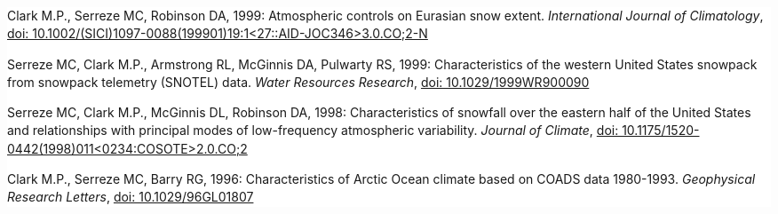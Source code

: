 Clark M.P., Serreze MC, Robinson DA, 1999: Atmospheric controls on Eurasian snow extent. _International Journal of Climatology_, [doi: 10.1002/(SICI)1097-0088(199901)19:1<27::AID-JOC346>3.0.CO;2-N](http://doi.org/10.1002/(SICI)1097-0088(199901)19:1<27::AID-JOC346>3.0.CO;2-N)

Serreze MC, Clark M.P., Armstrong RL, McGinnis DA, Pulwarty RS, 1999: Characteristics of the western United States snowpack from snowpack telemetry (SNOTEL) data. _Water Resources Research_, [doi: 10.1029/1999WR900090](http://doi.org/10.1029/1999WR900090)

Serreze MC, Clark M.P., McGinnis DL, Robinson DA, 1998: Characteristics of snowfall over the eastern half of the United States and relationships with principal modes of low-frequency atmospheric variability. _Journal of Climate_, [doi: 10.1175/1520-0442(1998)011<0234:COSOTE>2.0.CO;2](http://doi.org/10.1175/1520-0442(1998)011<0234:COSOTE>2.0.CO;2)

Clark M.P., Serreze MC, Barry RG, 1996: Characteristics of Arctic Ocean climate based on COADS data 1980-1993. _Geophysical Research Letters_, [doi: 10.1029/96GL01807](http://doi.org/10.1029/96GL01807)

